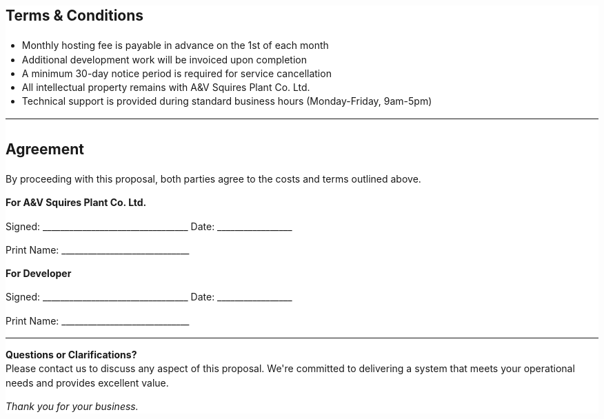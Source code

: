 
## Terms & Conditions

- Monthly hosting fee is payable in advance on the 1st of each month
- Additional development work will be invoiced upon completion
- A minimum 30-day notice period is required for service cancellation
- All intellectual property remains with A&V Squires Plant Co. Ltd.
- Technical support is provided during standard business hours (Monday-Friday, 9am-5pm)

---

## Agreement

By proceeding with this proposal, both parties agree to the costs and terms outlined above.

**For A&V Squires Plant Co. Ltd.**

Signed: _________________________________ Date: _________________

Print Name: _____________________________


**For Developer**

Signed: _________________________________ Date: _________________

Print Name: _____________________________

---

**Questions or Clarifications?**  
Please contact us to discuss any aspect of this proposal. We're committed to delivering a system that meets your operational needs and provides excellent value.

*Thank you for your business.*

